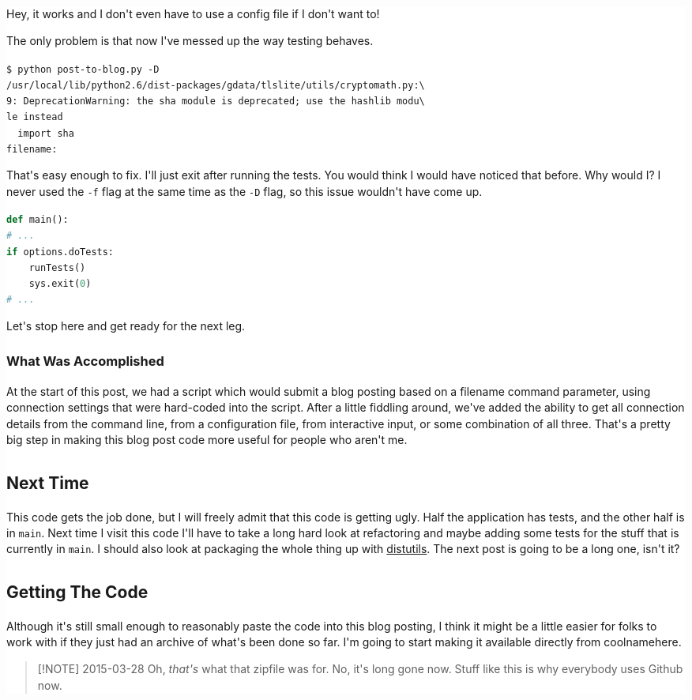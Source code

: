 Hey, it works and I don't even have to use a config file if I don't want to!

The only problem is that now I've messed up the way testing behaves.

```console
$ python post-to-blog.py -D
/usr/local/lib/python2.6/dist-packages/gdata/tlslite/utils/cryptomath.py:\
9: DeprecationWarning: the sha module is deprecated; use the hashlib modu\
le instead
  import sha
filename:
```

That's easy enough to fix. I'll just exit after running the tests. You would think I would have  noticed that before. Why would I? I never used the `-f` flag at the same time as the `-D` flag, so this issue wouldn't have come up.

``` python
def main():
# ...
if options.doTests:
    runTests()
    sys.exit(0)
# ...
```

Let's stop here and get ready for the next leg.

### What Was Accomplished

At the start of this post, we had a script which would submit a blog posting based on a filename command parameter, using connection settings that were hard-coded into the script. After a little fiddling around, we've added the ability to get all connection details from the command line, from a configuration file, from interactive input, or some combination of all three. That's a pretty big step in making this blog post code more useful for people who aren't me.

## Next Time

This code gets the job done, but I will freely admit that this code is getting ugly. Half the application has tests, and the other half is in `main`. Next time I visit this code I'll have to take a long hard look at refactoring and maybe adding some tests for the stuff that is currently in `main`. I should also look at packaging the whole thing up with [distutils](https://docs.python.org/library/distutils.html). The next post is going to be a long one, isn't it?

## Getting The Code

Although it's still small enough to reasonably paste the code into this blog posting, I think it might be a little easier for folks to work with if they just had an archive of what's been done so far.  I'm going to start making it available directly from coolnamehere.

> [!NOTE] 2015-03-28
> Oh, *that's* what that zipfile was for. No, it's long gone now. Stuff like this is why everybody uses Github now.